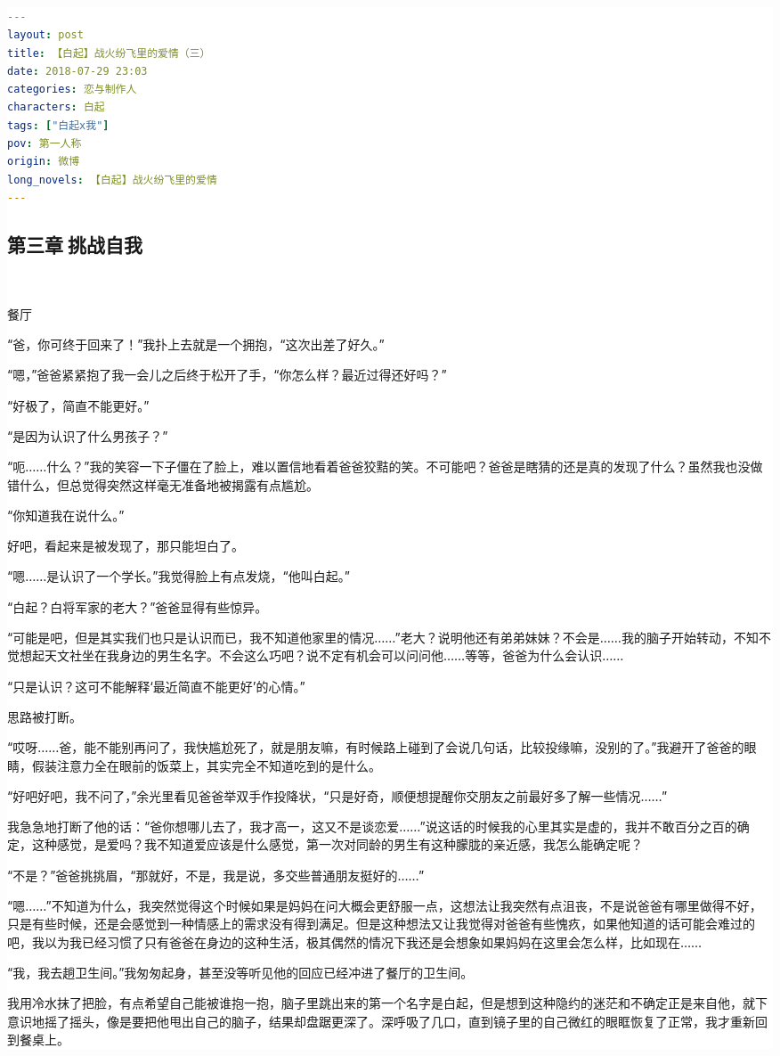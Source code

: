 ```yaml
---
layout: post
title: 【白起】战火纷飞里的爱情（三）
date: 2018-07-29 23:03
categories: 恋与制作人
characters: 白起
tags: ["白起x我"]
pov: 第一人称
origin: 微博
long_novels: 【白起】战火纷飞里的爱情
---
```


## 第三章 挑战自我
<br>

餐厅

“爸，你可终于回来了！”我扑上去就是一个拥抱，“这次出差了好久。”

“嗯，”爸爸紧紧抱了我一会儿之后终于松开了手，“你怎么样？最近过得还好吗？”

“好极了，简直不能更好。”

“是因为认识了什么男孩子？”

“呃……什么？”我的笑容一下子僵在了脸上，难以置信地看着爸爸狡黠的笑。不可能吧？爸爸是瞎猜的还是真的发现了什么？虽然我也没做错什么，但总觉得突然这样毫无准备地被揭露有点尴尬。

“你知道我在说什么。”

好吧，看起来是被发现了，那只能坦白了。

“嗯……是认识了一个学长。”我觉得脸上有点发烧，“他叫白起。”

“白起？白将军家的老大？”爸爸显得有些惊异。

“可能是吧，但是其实我们也只是认识而已，我不知道他家里的情况……”老大？说明他还有弟弟妹妹？不会是……我的脑子开始转动，不知不觉想起天文社坐在我身边的男生名字。不会这么巧吧？说不定有机会可以问问他……等等，爸爸为什么会认识……

“只是认识？这可不能解释‘最近简直不能更好’的心情。”

思路被打断。

“哎呀……爸，能不能别再问了，我快尴尬死了，就是朋友嘛，有时候路上碰到了会说几句话，比较投缘嘛，没别的了。”我避开了爸爸的眼睛，假装注意力全在眼前的饭菜上，其实完全不知道吃到的是什么。

“好吧好吧，我不问了，”余光里看见爸爸举双手作投降状，“只是好奇，顺便想提醒你交朋友之前最好多了解一些情况……”

我急急地打断了他的话：“爸你想哪儿去了，我才高一，这又不是谈恋爱……”说这话的时候我的心里其实是虚的，我并不敢百分之百的确定，这种感觉，是爱吗？我不知道爱应该是什么感觉，第一次对同龄的男生有这种朦胧的亲近感，我怎么能确定呢？

“不是？”爸爸挑挑眉，“那就好，不是，我是说，多交些普通朋友挺好的……”

“嗯……”不知道为什么，我突然觉得这个时候如果是妈妈在问大概会更舒服一点，这想法让我突然有点沮丧，不是说爸爸有哪里做得不好，只是有些时候，还是会感觉到一种情感上的需求没有得到满足。但是这种想法又让我觉得对爸爸有些愧疚，如果他知道的话可能会难过的吧，我以为我已经习惯了只有爸爸在身边的这种生活，极其偶然的情况下我还是会想象如果妈妈在这里会怎么样，比如现在……

“我，我去趟卫生间。”我匆匆起身，甚至没等听见他的回应已经冲进了餐厅的卫生间。

我用冷水抹了把脸，有点希望自己能被谁抱一抱，脑子里跳出来的第一个名字是白起，但是想到这种隐约的迷茫和不确定正是来自他，就下意识地摇了摇头，像是要把他甩出自己的脑子，结果却盘踞更深了。深呼吸了几口，直到镜子里的自己微红的眼眶恢复了正常，我才重新回到餐桌上。
